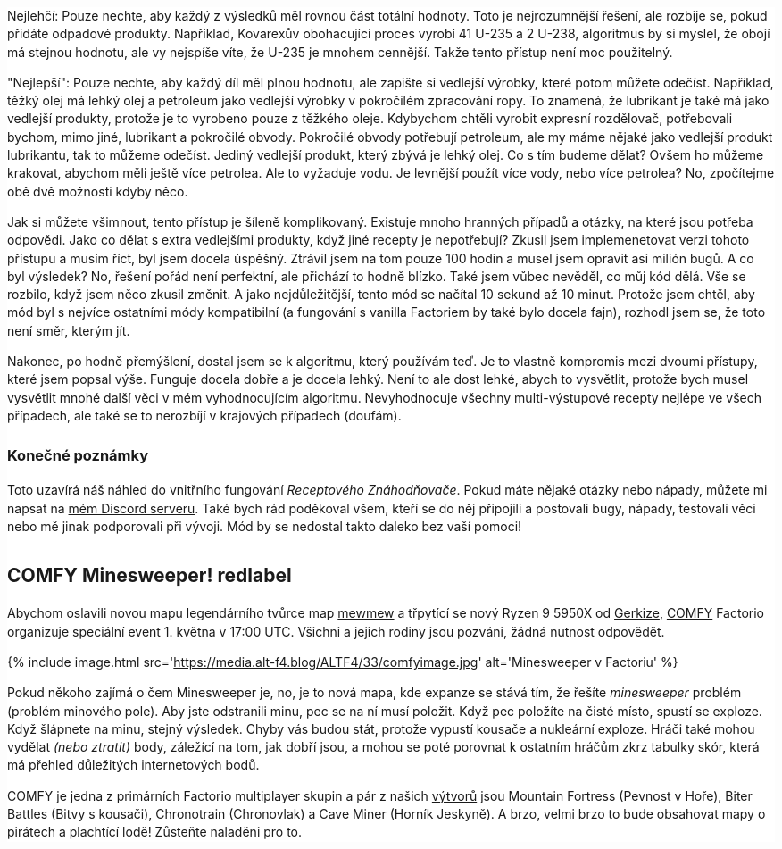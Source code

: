 Nejlehčí: Pouze nechte, aby každý z výsledků měl rovnou část totální hodnoty. Toto je nejrozumnější řešení, ale rozbije se, pokud přidáte odpadové produkty. Například, Kovarexův obohacující proces vyrobí 41 U-235 a 2 U-238, algoritmus by si myslel, že obojí má stejnou hodnotu, ale vy nejspíše víte, že U-235 je mnohem cennější. Takže tento přístup není moc použitelný.

"Nejlepší": Pouze nechte, aby každý díl měl plnou hodnotu, ale zapište si vedlejší výrobky, které potom můžete odečíst. Například, těžký olej má lehký olej a petroleum jako vedlejší výrobky v pokročilém zpracování ropy. To znamená, že lubrikant je také má jako vedlejší produkty, protože je to vyrobeno pouze z těžkého oleje. Kdybychom chtěli vyrobit expresní rozdělovač, potřebovali bychom, mimo jiné, lubrikant a pokročilé obvody. Pokročilé obvody potřebují petroleum, ale my máme nějaké jako vedlejší produkt lubrikantu, tak to můžeme odečíst. Jediný vedlejší produkt, který zbývá je lehký olej. Co s tím budeme dělat? Ovšem ho můžeme krakovat, abychom měli ještě více petrolea. Ale to vyžaduje vodu. Je levnější použít více vody, nebo více petrolea? No, zpočítejme obě dvě možnosti kdyby něco.

Jak si můžete všimnout, tento přístup je šíleně komplikovaný. Existuje mnoho hranných případů a otázky, na které jsou potřeba odpovědi. Jako co dělat s extra vedlejšími produkty, když jiné recepty je nepotřebují? Zkusil jsem implemenetovat verzi tohoto přístupu a musím říct, byl jsem docela úspěšný. Ztrávil jsem na tom pouze 100 hodin a musel jsem opravit asi milión bugů. A co byl výsledek? No, řešení pořád není perfektní, ale přichází to hodně blízko. Také jsem vůbec nevěděl, co můj kód dělá. Vše se rozbilo, když jsem něco zkusil změnit. A jako nejdůležitější, tento mód se načítal 10 sekund až 10 minut. Protože jsem chtěl, aby mód byl s nejvíce ostatními módy kompatibilní (a fungování s vanilla Factoriem by také bylo docela fajn), rozhodl jsem se, že toto není směr, kterým jít.

Nakonec, po hodně přemýšlení, dostal jsem se k algoritmu, který používám teď. Je to vlastně kompromis mezi dvoumi přístupy, které jsem popsal výše. Funguje docela dobře a je docela lehký. Není to ale dost lehké, abych to vysvětlit, protože bych musel vysvětlit mnohé další věci v mém vyhodnocujícím algoritmu. Nevyhodnocuje všechny multi-výstupové recepty nejlépe ve všech případech, ale také se to nerozbíjí v krajových případech (doufám).

### Konečné poznámky

Toto uzavírá náš náhled do vnitřního fungování *Receptového Znáhodňovače*. Pokud máte nějaké otázky nebo nápady, můžete mi napsat na [mém Discord serveru](https://discord.gg/jn4nRrrB6d). Také bych rád poděkoval všem, kteří se do něj připojili a postovali bugy, nápady, testovali věci nebo mě jinak podporovali při vývoji. Mód by se nedostal takto daleko bez vaší pomoci!

## COMFY Minesweeper! <author>redlabel</author>

Abychom oslavili novou mapu legendárního tvůrce map [mewmew](https://github.com/M3wM3w) a třpytící se nový Ryzen 9 5950X od [Gerkize](https://github.com/Gerkiz), [COMFY](https://getcomfy.eu/) Factorio organizuje speciální event 1. května v 17:00 UTC. Všichni a jejich rodiny jsou pozváni, žádná nutnost odpovědět.

{% include image.html src='https://media.alt-f4.blog/ALTF4/33/comfyimage.jpg' alt='Minesweeper v Factoriu' %}

Pokud někoho zajímá o čem Minesweeper je, no, je to nová mapa, kde expanze se stává tím, že řešíte *minesweeper* problém (problém minového pole). Aby jste odstranili minu, pec se na ní musí položit. Když pec položíte na čisté místo, spustí se exploze. Když šlápnete na minu, stejný výsledek. Chyby vás budou stát, protože vypustí kousače a nukleární exploze. Hráči také mohou vydělat *(nebo ztratit)* body, záležící na tom, jak dobří jsou, a mohou se poté porovnat k ostatním hráčům zkrz tabulky skór, která má přehled důležitých internetových bodů.

COMFY je jedna z primárních Factorio multiplayer skupin a pár z našich [výtvorů](https://github.com/M3wM3w/ComfyFactorio) jsou Mountain Fortress (Pevnost v Hoře), Biter Battles (Bitvy s kousači), Chronotrain (Chronovlak) a Cave Miner (Horník Jeskyně). A brzo, velmi brzo to bude obsahovat mapy o pirátech a plachtící lodě! Zůsteňte naladěni pro to.
